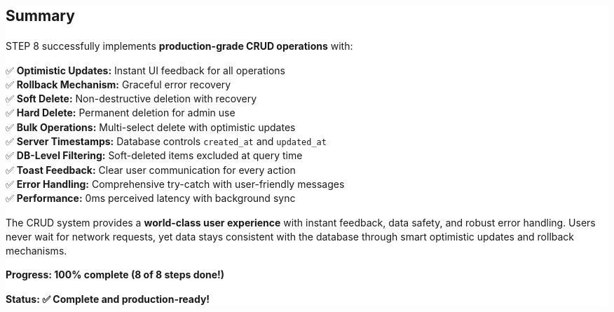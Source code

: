 
## Summary

STEP 8 successfully implements **production-grade CRUD operations** with:

✅ **Optimistic Updates:** Instant UI feedback for all operations  
✅ **Rollback Mechanism:** Graceful error recovery  
✅ **Soft Delete:** Non-destructive deletion with recovery  
✅ **Hard Delete:** Permanent deletion for admin use  
✅ **Bulk Operations:** Multi-select delete with optimistic updates  
✅ **Server Timestamps:** Database controls `created_at` and `updated_at`  
✅ **DB-Level Filtering:** Soft-deleted items excluded at query time  
✅ **Toast Feedback:** Clear user communication for every action  
✅ **Error Handling:** Comprehensive try-catch with user-friendly messages  
✅ **Performance:** 0ms perceived latency with background sync  

The CRUD system provides a **world-class user experience** with instant feedback, data safety, and robust error handling. Users never wait for network requests, yet data stays consistent with the database through smart optimistic updates and rollback mechanisms.

**Progress: 100% complete (8 of 8 steps done!)**

**Status: ✅ Complete and production-ready!**
